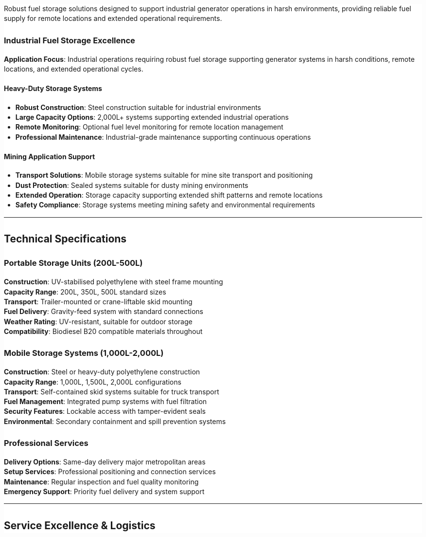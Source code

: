 Robust fuel storage solutions designed to support industrial generator operations in harsh environments, providing reliable fuel supply for remote locations and extended operational requirements.

### Industrial Fuel Storage Excellence

**Application Focus**: Industrial operations requiring robust fuel storage supporting generator systems in harsh conditions, remote locations, and extended operational cycles.

#### Heavy-Duty Storage Systems
- **Robust Construction**: Steel construction suitable for industrial environments
- **Large Capacity Options**: 2,000L+ systems supporting extended industrial operations
- **Remote Monitoring**: Optional fuel level monitoring for remote location management
- **Professional Maintenance**: Industrial-grade maintenance supporting continuous operations

#### Mining Application Support
- **Transport Solutions**: Mobile storage systems suitable for mine site transport and positioning
- **Dust Protection**: Sealed systems suitable for dusty mining environments
- **Extended Operation**: Storage capacity supporting extended shift patterns and remote locations
- **Safety Compliance**: Storage systems meeting mining safety and environmental requirements

---

## Technical Specifications

### Portable Storage Units (200L-500L)
**Construction**: UV-stabilised polyethylene with steel frame mounting  
**Capacity Range**: 200L, 350L, 500L standard sizes  
**Transport**: Trailer-mounted or crane-liftable skid mounting  
**Fuel Delivery**: Gravity-feed system with standard connections  
**Weather Rating**: UV-resistant, suitable for outdoor storage  
**Compatibility**: Biodiesel B20 compatible materials throughout  

### Mobile Storage Systems (1,000L-2,000L)
**Construction**: Steel or heavy-duty polyethylene construction  
**Capacity Range**: 1,000L, 1,500L, 2,000L configurations  
**Transport**: Self-contained skid systems suitable for truck transport  
**Fuel Management**: Integrated pump systems with fuel filtration  
**Security Features**: Lockable access with tamper-evident seals  
**Environmental**: Secondary containment and spill prevention systems  

### Professional Services
**Delivery Options**: Same-day delivery major metropolitan areas  
**Setup Services**: Professional positioning and connection services  
**Maintenance**: Regular inspection and fuel quality monitoring  
**Emergency Support**: Priority fuel delivery and system support  

---

## Service Excellence & Logistics
